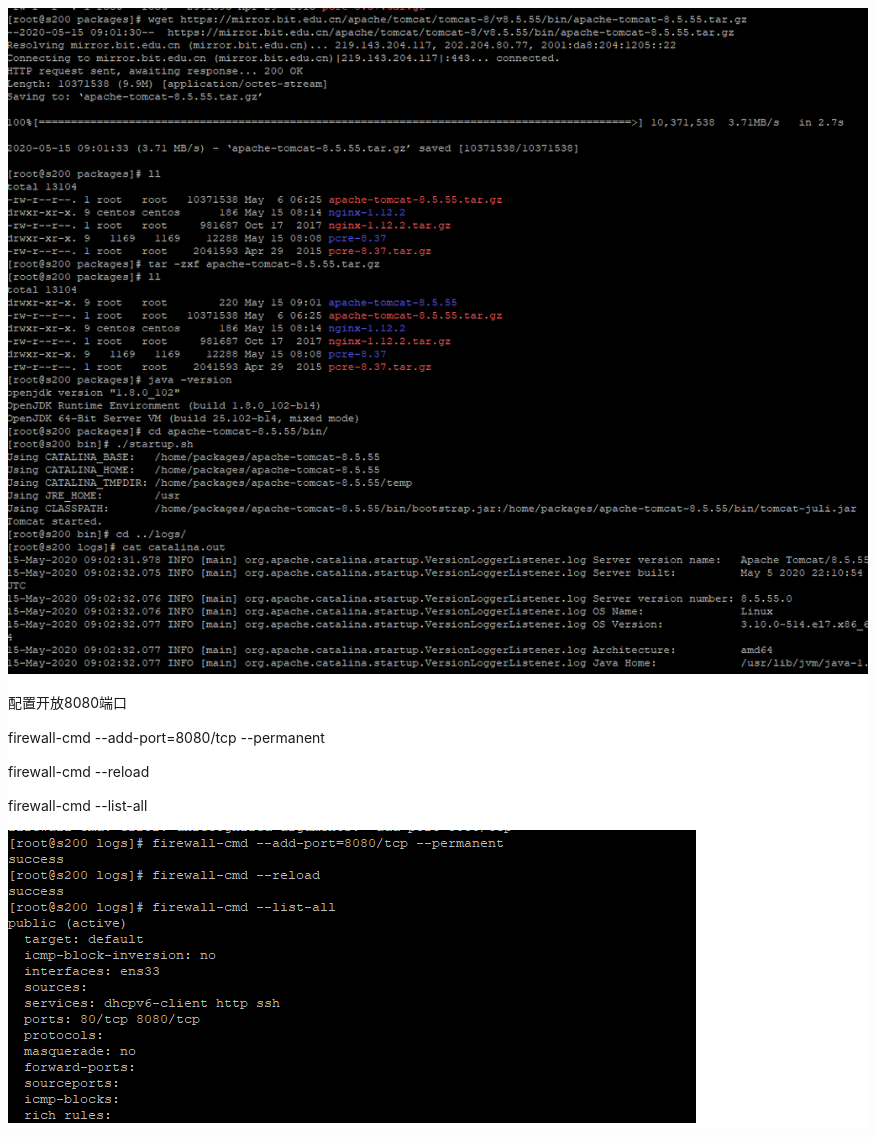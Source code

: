 ![13-安装tomcat并启动](..\images\Nginx\13-安装tomcat并启动.png)

配置开放8080端口

firewall-cmd --add-port=8080/tcp --permanent

firewall-cmd --reload

firewall-cmd --list-all

![14-tomcat开放8080端口](..\images\Nginx\14-tomcat开放8080端口.png)
